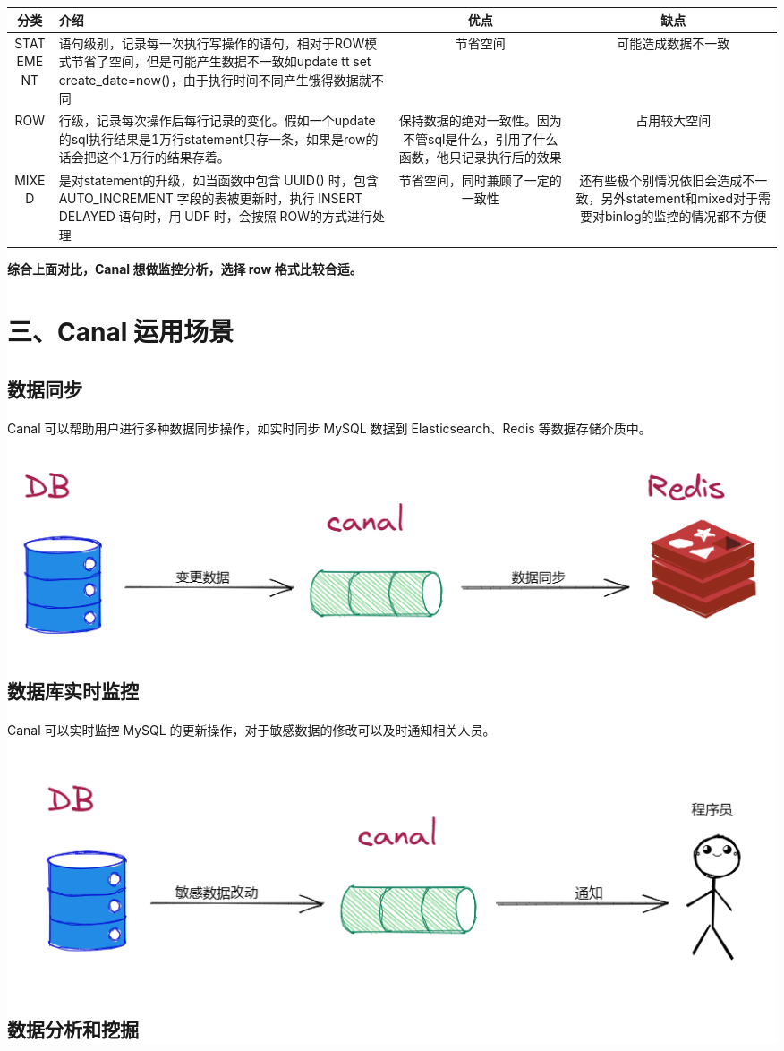 | 分类 | 介绍 | 优点 | 缺点 |
| :---: | :--- | :---: | :---: |
| STATEMENT | 语句级别，记录每一次执行写操作的语句，相对于ROW模式节省了空间，但是可能产生数据不一致如update tt set create_date=now()，由于执行时间不同产生饿得数据就不同 | 节省空间 | 可能造成数据不一致 |
| ROW | 行级，记录每次操作后每行记录的变化。假如一个update的sql执行结果是1万行statement只存一条，如果是row的话会把这个1万行的结果存着。 | 保持数据的绝对一致性。因为不管sql是什么，引用了什么函数，他只记录执行后的效果 | 占用较大空间 |
| MIXED | 是对statement的升级，如当函数中包含 UUID() 时，包含 AUTO_INCREMENT 字段的表被更新时，执行 INSERT DELAYED 语句时，用 UDF 时，会按照 ROW的方式进行处理 | 节省空间，同时兼顾了一定的一致性 | 还有些极个别情况依旧会造成不一致，另外statement和mixed对于需要对binlog的监控的情况都不方便 |

**综合上面对比，Canal 想做监控分析，选择 row 格式比较合适。**

# 三、Canal 运用场景

## 数据同步

Canal 可以帮助用户进行多种数据同步操作，如实时同步 MySQL 数据到 Elasticsearch、Redis 等数据存储介质中。

![1721224286403-e7d7ff73-ab3e-40eb-ace3-e85b036579d4.png](./assets/1721224286403-e7d7ff73-ab3e-40eb-ace3-e85b036579d4.png)

## 数据库实时监控

Canal 可以实时监控 MySQL 的更新操作，对于敏感数据的修改可以及时通知相关人员。

![1721224339026-e1c0f6b1-192c-4009-8ef2-a6c039cf9416.png](./assets/1721224339026-e1c0f6b1-192c-4009-8ef2-a6c039cf9416.png)

## 数据分析和挖掘
